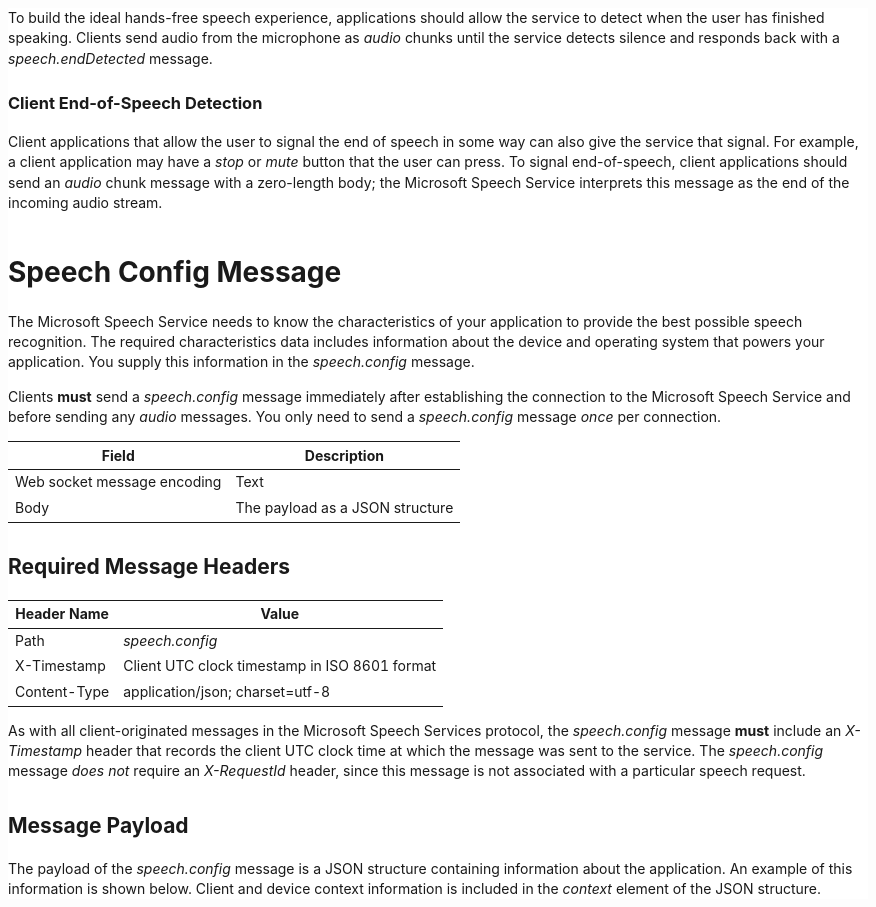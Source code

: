 To build the ideal hands-free speech experience, applications should allow the service to detect when the user has finished speaking. Clients send audio from the microphone as *audio* chunks until the service detects silence and responds back with a *speech.endDetected* message.

### <a name="client-end-of-speech-detection"></a>Client End-of-Speech Detection

Client applications that allow the user to signal the end of speech in some way can also give the service that signal. For example, a client application may have a *stop* or *mute* button that the user can press. To signal end-of-speech, client applications should send an *audio* chunk message with a zero-length body; the Microsoft Speech Service interprets this message as the end of the incoming audio stream.

# <a name="speech-config-message"></a>Speech Config Message

The Microsoft Speech Service needs to know the characteristics of your application to provide the best possible speech recognition. The required characteristics data includes information about the device and operating system that powers your application. You supply this information in the *speech.config* message.

Clients **must** send a *speech.config* message immediately after establishing the connection to the Microsoft Speech Service and before sending any *audio* messages.
You only need to send a *speech.config* message *once* per connection.

| Field | Description |
| ----- | ------------|
| Web socket message encoding | Text |
| Body | The payload as a JSON structure |

## <a name="required-message-headers"></a>Required Message Headers

| Header Name | Value |
| ----- | ------------|
| Path | *speech.config* |
| X-Timestamp | Client UTC clock timestamp in ISO 8601 format |
| Content-Type | application/json; charset=utf-8 |

As with all client-originated messages in the Microsoft Speech Services protocol, the *speech.config* message **must** include an *X-Timestamp* header that records the client UTC clock time at which the message was sent to the service. The *speech.config* message *does not* require an *X-RequestId* header, since this message is not associated with a particular speech request.

## <a name="message-payload"></a>Message Payload
The payload of the *speech.config* message is a JSON structure containing information about the application. An example of this information is shown below. Client and device context information is included in the *context* element of the JSON structure. 
